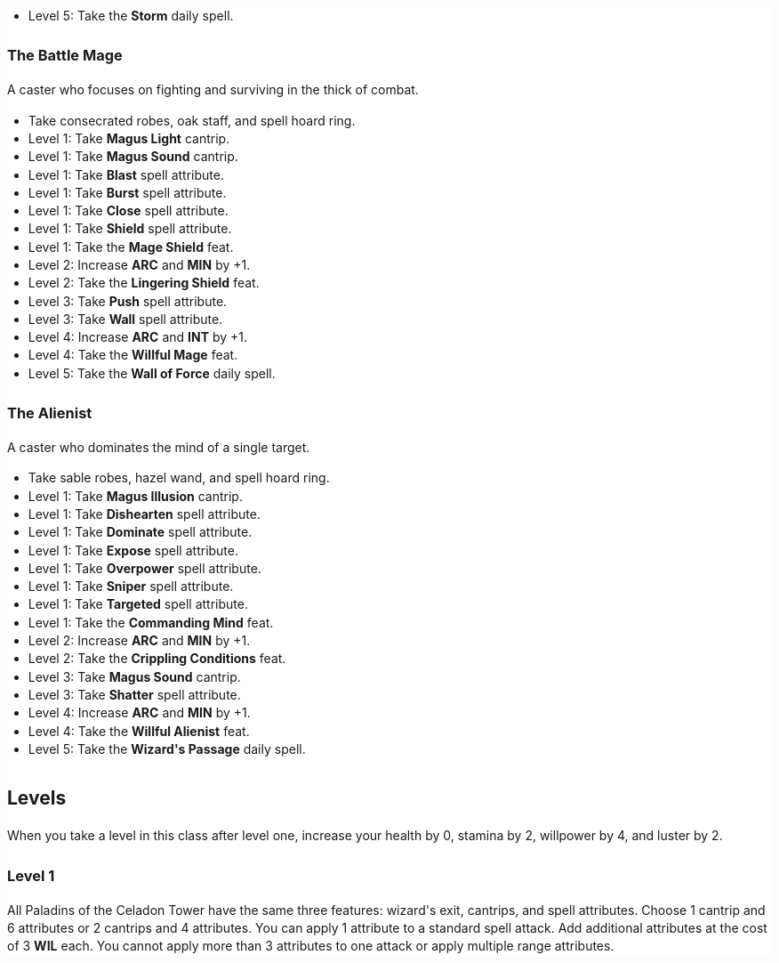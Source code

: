 - Level 5: Take the **Storm** daily spell.

### The Battle Mage

A caster who focuses on fighting and surviving in the thick of combat.

- Take consecrated robes, oak staff, and spell hoard ring.
- Level 1: Take **Magus Light** cantrip.
- Level 1: Take **Magus Sound** cantrip.
- Level 1: Take **Blast** spell attribute.
- Level 1: Take **Burst** spell attribute.
- Level 1: Take **Close** spell attribute.
- Level 1: Take **Shield** spell attribute.
- Level 1: Take the **Mage Shield** feat.
- Level 2: Increase **ARC** and **MIN** by +1.
- Level 2: Take the **Lingering Shield** feat.
- Level 3: Take **Push** spell attribute.
- Level 3: Take **Wall** spell attribute.
- Level 4: Increase **ARC** and **INT** by +1.
- Level 4: Take the **Willful Mage** feat.
- Level 5: Take the **Wall of Force** daily spell.

### The Alienist

A caster who dominates the mind of a single target.

- Take sable robes, hazel wand, and spell hoard ring.
- Level 1: Take **Magus Illusion** cantrip.
- Level 1: Take **Dishearten** spell attribute.
- Level 1: Take **Dominate** spell attribute.
- Level 1: Take **Expose** spell attribute.
- Level 1: Take **Overpower** spell attribute.
- Level 1: Take **Sniper** spell attribute.
- Level 1: Take **Targeted** spell attribute.
- Level 1: Take the **Commanding Mind** feat.
- Level 2: Increase **ARC** and **MIN** by +1.
- Level 2: Take the **Crippling Conditions** feat.
- Level 3: Take **Magus Sound** cantrip.
- Level 3: Take **Shatter** spell attribute.
- Level 4: Increase **ARC** and **MIN** by +1.
- Level 4: Take the **Willful Alienist** feat.
- Level 5: Take the **Wizard's Passage** daily spell.

## Levels

When you take a level in this class after level one, increase your health by 0, stamina by 2, willpower by 4, and luster by 2.

### Level 1

All Paladins of the Celadon Tower have the same three features: wizard's exit, cantrips, and spell attributes. Choose 1 cantrip and 6 attributes or 2 cantrips and 4 attributes. You can apply 1 attribute to a standard spell attack. Add additional attributes at the cost of 3 **WIL** each. You cannot apply more than 3 attributes to one attack or apply multiple range attributes.
